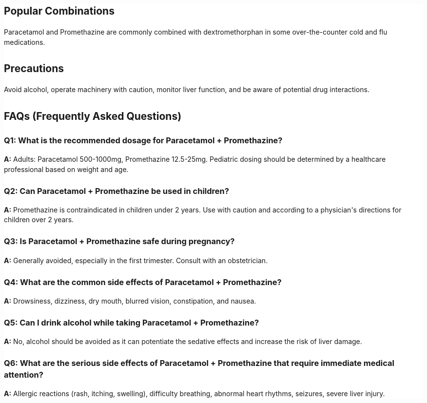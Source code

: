 
## **Popular Combinations**

Paracetamol and Promethazine are commonly combined with dextromethorphan in some over-the-counter cold and flu medications.


## **Precautions**

Avoid alcohol, operate machinery with caution, monitor liver function, and be aware of potential drug interactions.



## **FAQs (Frequently Asked Questions)**


### **Q1: What is the recommended dosage for Paracetamol + Promethazine?**

**A:**  Adults: Paracetamol 500-1000mg, Promethazine 12.5-25mg. Pediatric dosing should be determined by a healthcare professional based on weight and age.


### **Q2: Can Paracetamol + Promethazine be used in children?**

**A:**  Promethazine is contraindicated in children under 2 years. Use with caution and according to a physician's directions for children over 2 years.


### **Q3: Is Paracetamol + Promethazine safe during pregnancy?**

**A:**  Generally avoided, especially in the first trimester. Consult with an obstetrician.


### **Q4:  What are the common side effects of Paracetamol + Promethazine?**

**A:**  Drowsiness, dizziness, dry mouth, blurred vision, constipation, and nausea.


### **Q5: Can I drink alcohol while taking Paracetamol + Promethazine?**

**A:** No, alcohol should be avoided as it can potentiate the sedative effects and increase the risk of liver damage.


### **Q6: What are the serious side effects of Paracetamol + Promethazine that require immediate medical attention?**

**A:**  Allergic reactions (rash, itching, swelling), difficulty breathing, abnormal heart rhythms, seizures, severe liver injury.
